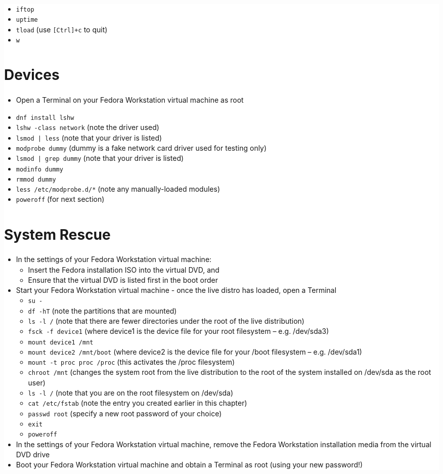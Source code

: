    - `iftop`
   - `uptime`
   - `tload` (use `[Ctrl]+c` to quit)
   - `w` 

# Devices
   * Open a Terminal on your Fedora Workstation virtual machine as root
   - `dnf install lshw`
   - `lshw -class network` (note the driver used)
   - `lsmod | less` (note that your driver is listed)
   - `modprobe dummy` (dummy is a fake network card driver used for testing only) 
   - `lsmod | grep dummy` (note that your driver is listed)
   - `modinfo dummy`
   - `rmmod dummy`
   - `less /etc/modprobe.d/*` (note any manually-loaded modules)
   - `poweroff` (for next section) 

# System Rescue
   * In the settings of your Fedora Workstation virtual machine:
     - Insert the Fedora installation ISO into the virtual DVD, and 
     - Ensure that the virtual DVD is listed first in the boot order 
   * Start your Fedora Workstation virtual machine - once the live distro has loaded, open a Terminal 
     - `su -`
     - `df -hT`	(note the partitions that are mounted)
     - `ls -l /` (note that there are fewer directories under the root of the live distribution)
     - `fsck -f device1` (where device1 is the device file for your root filesystem – e.g. /dev/sda3)  
     - `mount device1 /mnt`
     - `mount device2 /mnt/boot` (where device2 is the device file for your /boot filesystem – e.g. /dev/sda1)
     - `mount -t proc proc /proc`	(this activates the /proc filesystem)
     - `chroot /mnt` (changes the system root from the live distribution to the root of the system installed on /dev/sda as the root user)
     - `ls -l /` (note that you are on the root filesystem on /dev/sda)
     - `cat /etc/fstab`	(note the entry you created earlier in this chapter)
     - `passwd root` (specify a new root password of your choice)
     - `exit`
     - `poweroff`
   * In the settings of your Fedora Workstation virtual machine, remove the Fedora Workstation installation media from the virtual DVD drive
   * Boot your Fedora Workstation virtual machine and obtain a Terminal as root (using your new password!)
